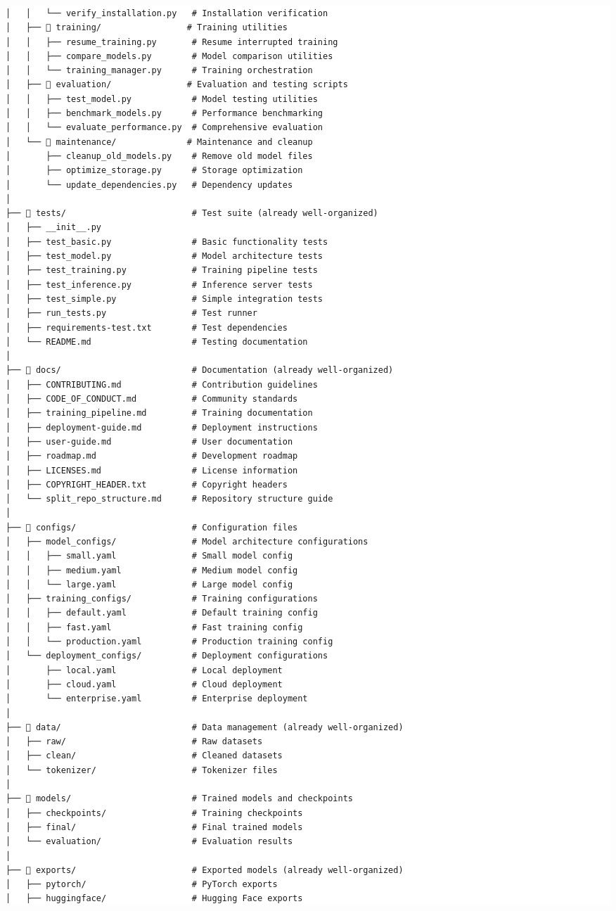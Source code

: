 ```
│   │   └── verify_installation.py   # Installation verification
│   ├── 📁 training/                 # Training utilities
│   │   ├── resume_training.py       # Resume interrupted training
│   │   ├── compare_models.py        # Model comparison utilities
│   │   └── training_manager.py      # Training orchestration
│   ├── 📁 evaluation/               # Evaluation and testing scripts
│   │   ├── test_model.py            # Model testing utilities
│   │   ├── benchmark_models.py      # Performance benchmarking
│   │   └── evaluate_performance.py  # Comprehensive evaluation
│   └── 📁 maintenance/              # Maintenance and cleanup
│       ├── cleanup_old_models.py    # Remove old model files
│       ├── optimize_storage.py      # Storage optimization
│       └── update_dependencies.py   # Dependency updates
│
├── 📁 tests/                         # Test suite (already well-organized)
│   ├── __init__.py
│   ├── test_basic.py                # Basic functionality tests
│   ├── test_model.py                # Model architecture tests
│   ├── test_training.py             # Training pipeline tests
│   ├── test_inference.py            # Inference server tests
│   ├── test_simple.py               # Simple integration tests
│   ├── run_tests.py                 # Test runner
│   ├── requirements-test.txt        # Test dependencies
│   └── README.md                    # Testing documentation
│
├── 📁 docs/                          # Documentation (already well-organized)
│   ├── CONTRIBUTING.md              # Contribution guidelines
│   ├── CODE_OF_CONDUCT.md           # Community standards
│   ├── training_pipeline.md         # Training documentation
│   ├── deployment-guide.md          # Deployment instructions
│   ├── user-guide.md                # User documentation
│   ├── roadmap.md                   # Development roadmap
│   ├── LICENSES.md                  # License information
│   ├── COPYRIGHT_HEADER.txt         # Copyright headers
│   └── split_repo_structure.md      # Repository structure guide
│
├── 📁 configs/                       # Configuration files
│   ├── model_configs/               # Model architecture configurations
│   │   ├── small.yaml               # Small model config
│   │   ├── medium.yaml              # Medium model config
│   │   └── large.yaml               # Large model config
│   ├── training_configs/            # Training configurations
│   │   ├── default.yaml             # Default training config
│   │   ├── fast.yaml                # Fast training config
│   │   └── production.yaml          # Production training config
│   └── deployment_configs/          # Deployment configurations
│       ├── local.yaml               # Local deployment
│       ├── cloud.yaml               # Cloud deployment
│       └── enterprise.yaml          # Enterprise deployment
│
├── 📁 data/                          # Data management (already well-organized)
│   ├── raw/                         # Raw datasets
│   ├── clean/                       # Cleaned datasets
│   └── tokenizer/                   # Tokenizer files
│
├── 📁 models/                        # Trained models and checkpoints
│   ├── checkpoints/                 # Training checkpoints
│   ├── final/                       # Final trained models
│   └── evaluation/                  # Evaluation results
│
├── 📁 exports/                       # Exported models (already well-organized)
│   ├── pytorch/                     # PyTorch exports
│   ├── huggingface/                 # Hugging Face exports
```